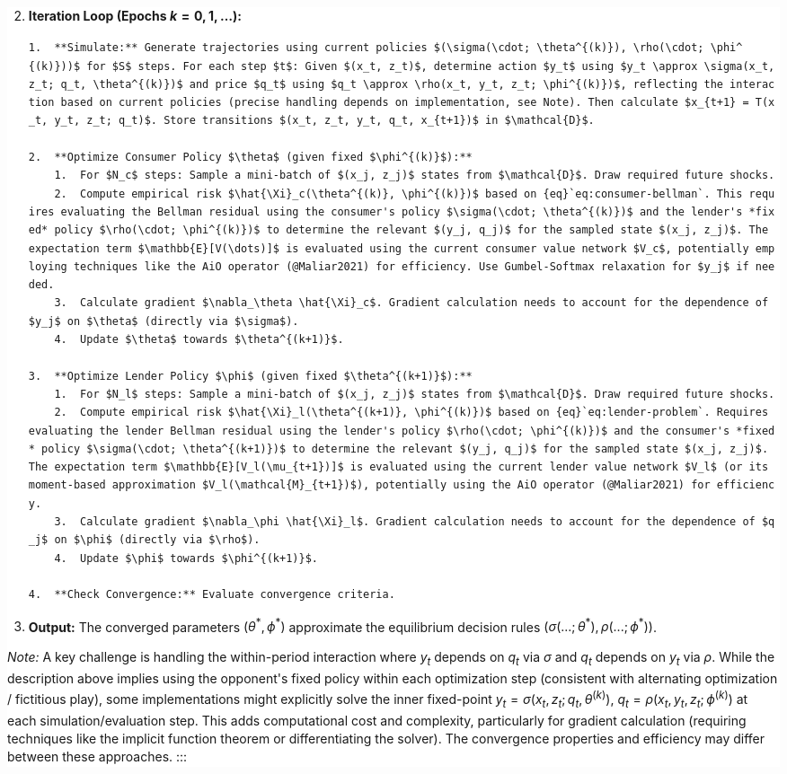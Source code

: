 2.  **Iteration Loop (Epochs $k=0, 1, \dots$):**

        1.  **Simulate:** Generate trajectories using current policies $(\sigma(\cdot; \theta^{(k)}), \rho(\cdot; \phi^{(k)}))$ for $S$ steps. For each step $t$: Given $(x_t, z_t)$, determine action $y_t$ using $y_t \approx \sigma(x_t, z_t; q_t, \theta^{(k)})$ and price $q_t$ using $q_t \approx \rho(x_t, y_t, z_t; \phi^{(k)})$, reflecting the interaction based on current policies (precise handling depends on implementation, see Note). Then calculate $x_{t+1} = T(x_t, y_t, z_t; q_t)$. Store transitions $(x_t, z_t, y_t, q_t, x_{t+1})$ in $\mathcal{D}$.
    
        2.  **Optimize Consumer Policy $\theta$ (given fixed $\phi^{(k)}$):**
            1.  For $N_c$ steps: Sample a mini-batch of $(x_j, z_j)$ states from $\mathcal{D}$. Draw required future shocks.
            2.  Compute empirical risk $\hat{\Xi}_c(\theta^{(k)}, \phi^{(k)})$ based on {eq}`eq:consumer-bellman`. This requires evaluating the Bellman residual using the consumer's policy $\sigma(\cdot; \theta^{(k)})$ and the lender's *fixed* policy $\rho(\cdot; \phi^{(k)})$ to determine the relevant $(y_j, q_j)$ for the sampled state $(x_j, z_j)$. The expectation term $\mathbb{E}[V(\dots)]$ is evaluated using the current consumer value network $V_c$, potentially employing techniques like the AiO operator (@Maliar2021) for efficiency. Use Gumbel-Softmax relaxation for $y_j$ if needed.
            3.  Calculate gradient $\nabla_\theta \hat{\Xi}_c$. Gradient calculation needs to account for the dependence of $y_j$ on $\theta$ (directly via $\sigma$).
            4.  Update $\theta$ towards $\theta^{(k+1)}$.
    
        3.  **Optimize Lender Policy $\phi$ (given fixed $\theta^{(k+1)}$):**
            1.  For $N_l$ steps: Sample a mini-batch of $(x_j, z_j)$ states from $\mathcal{D}$. Draw required future shocks.
            2.  Compute empirical risk $\hat{\Xi}_l(\theta^{(k+1)}, \phi^{(k)})$ based on {eq}`eq:lender-problem`. Requires evaluating the lender Bellman residual using the lender's policy $\rho(\cdot; \phi^{(k)})$ and the consumer's *fixed* policy $\sigma(\cdot; \theta^{(k+1)})$ to determine the relevant $(y_j, q_j)$ for the sampled state $(x_j, z_j)$. The expectation term $\mathbb{E}[V_l(\mu_{t+1})]$ is evaluated using the current lender value network $V_l$ (or its moment-based approximation $V_l(\mathcal{M}_{t+1})$), potentially using the AiO operator (@Maliar2021) for efficiency.
            3.  Calculate gradient $\nabla_\phi \hat{\Xi}_l$. Gradient calculation needs to account for the dependence of $q_j$ on $\phi$ (directly via $\rho$).
            4.  Update $\phi$ towards $\phi^{(k+1)}$.
    
        4.  **Check Convergence:** Evaluate convergence criteria.

3.  **Output:** The converged parameters $(\theta^*, \phi^*)$ approximate the equilibrium decision rules $(\sigma(...; \theta^*), \rho(...; \phi^*))$.

*Note:* A key challenge is handling the within-period interaction where $y_t$ depends on $q_t$ via $\sigma$ and $q_t$ depends on $y_t$ via $\rho$. While the description above implies using the opponent's fixed policy within each optimization step (consistent with alternating optimization / fictitious play), some implementations might explicitly solve the inner fixed-point $y_t = \sigma(x_t, z_t; q_t, \theta^{(k)})$, $q_t = \rho(x_t, y_t, z_t; \phi^{(k)})$ at each simulation/evaluation step. This adds computational cost and complexity, particularly for gradient calculation (requiring techniques like the implicit function theorem or differentiating the solver). The convergence properties and efficiency may differ between these approaches.
:::
